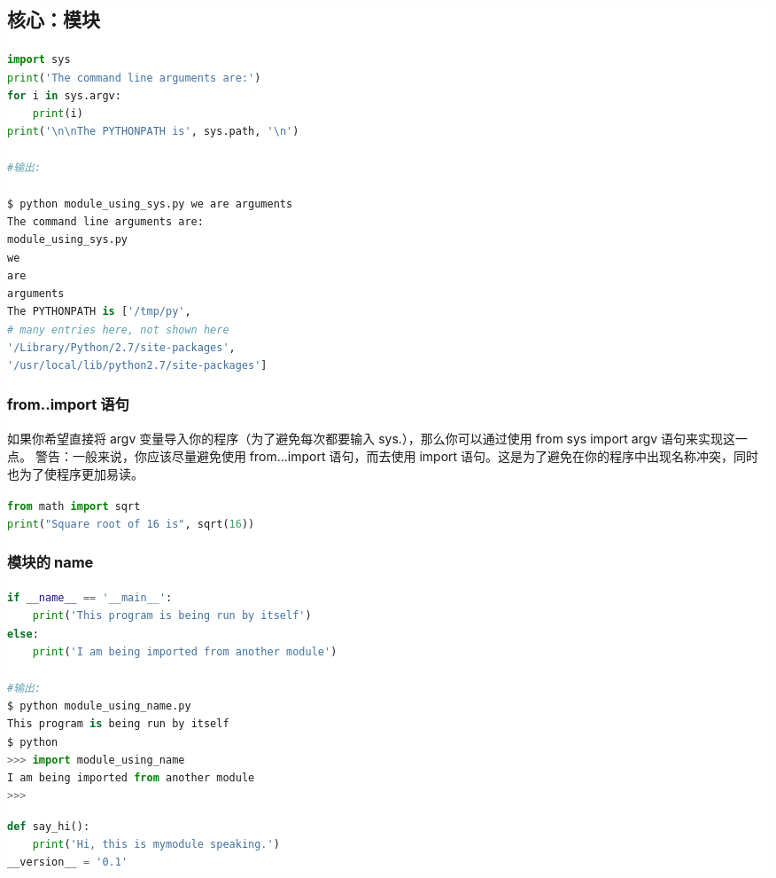 
## 核心：模块

```python
import sys
print('The command line arguments are:')
for i in sys.argv:
    print(i)
print('\n\nThe PYTHONPATH is', sys.path, '\n')

#输出:

$ python module_using_sys.py we are arguments
The command line arguments are:
module_using_sys.py
we
are
arguments
The PYTHONPATH is ['/tmp/py',
# many entries here, not shown here
'/Library/Python/2.7/site-packages',
'/usr/local/lib/python2.7/site-packages']
```

### from..import 语句

如果你希望直接将 argv 变量导入你的程序（为了避免每次都要输入 sys.），那么你可以通过使用 from sys import argv 语句来实现这一点。
警告：一般来说，你应该尽量避免使用 from...import 语句，而去使用 import 语句。这是为了避免在你的程序中出现名称冲突，同时也为了使程序更加易读。

```python
from math import sqrt
print("Square root of 16 is", sqrt(16))
```

### 模块的 __name__

```python
if __name__ == '__main__':
    print('This program is being run by itself')
else:
    print('I am being imported from another module')

#输出:
$ python module_using_name.py
This program is being run by itself
$ python
>>> import module_using_name
I am being imported from another module
>>>
```

```python
def say_hi():
    print('Hi, this is mymodule speaking.')
__version__ = '0.1'

```
